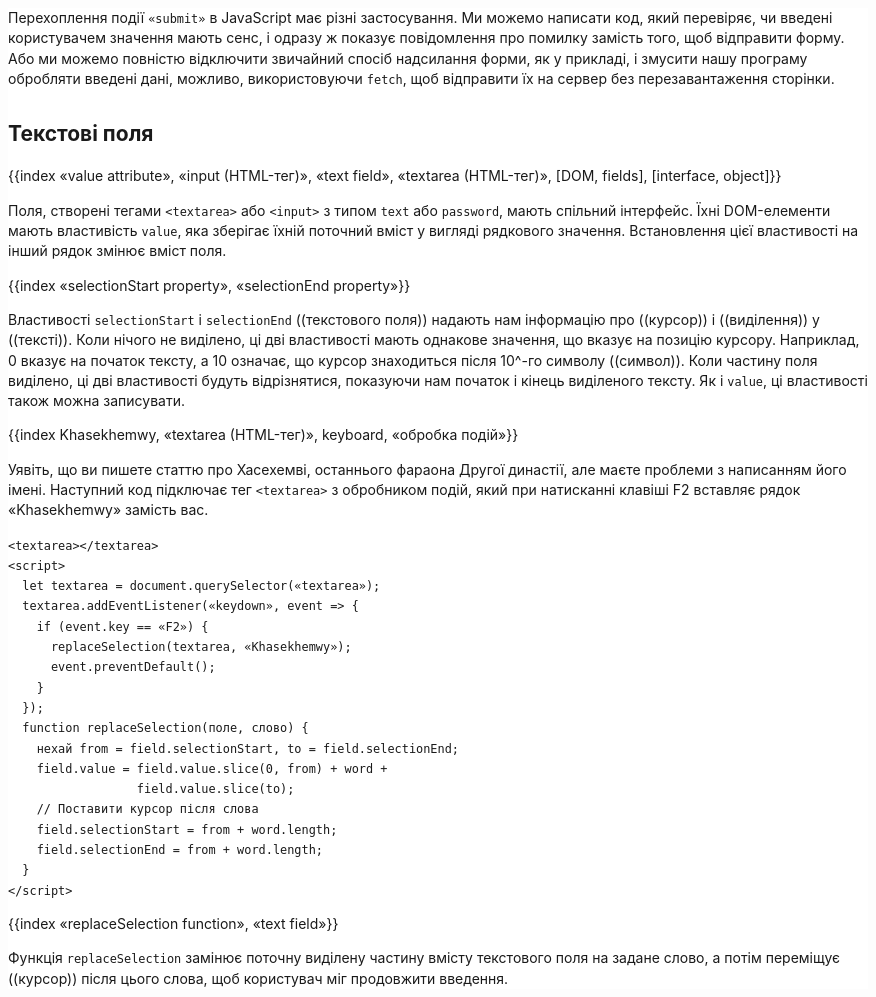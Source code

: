 Перехоплення події `«submit»` в JavaScript має різні застосування. Ми можемо написати код, який перевіряє, чи введені користувачем значення мають сенс, і одразу ж показує повідомлення про помилку замість того, щоб відправити форму. Або ми можемо повністю відключити звичайний спосіб надсилання форми, як у прикладі, і змусити нашу програму обробляти введені дані, можливо, використовуючи `fetch`, щоб відправити їх на сервер без перезавантаження сторінки.

## Текстові поля

{{index «value attribute», «input (HTML-тег)», «text field», «textarea (HTML-тег)», [DOM, fields], [interface, object]}}

Поля, створені тегами `<textarea>` або `<input>` з типом `text` або `password`, мають спільний інтерфейс. Їхні DOM-елементи мають властивість `value`, яка зберігає їхній поточний вміст у вигляді рядкового значення. Встановлення цієї властивості на інший рядок змінює вміст поля.

{{index «selectionStart property», «selectionEnd property»}}

Властивості `selectionStart` і `selectionEnd` ((текстового поля)) надають нам інформацію про ((курсор)) і ((виділення)) у ((тексті)). Коли нічого не виділено, ці дві властивості мають однакове значення, що вказує на позицію курсору. Наприклад, 0 вказує на початок тексту, а 10 означає, що курсор знаходиться після 10^-го символу ((символ)). Коли частину поля виділено, ці дві властивості будуть відрізнятися, показуючи нам початок і кінець виділеного тексту. Як і `value`, ці властивості також можна записувати.

{{index Khasekhemwy, «textarea (HTML-тег)», keyboard, «обробка подій»}}

Уявіть, що ви пишете статтю про Хасехемві, останнього фараона Другої династії, але маєте проблеми з написанням його імені. Наступний код підключає тег `<textarea>` з обробником подій, який при натисканні клавіші F2 вставляє рядок «Khasekhemwy» замість вас.

```{lang: html}
<textarea></textarea>
<script>
  let textarea = document.querySelector(«textarea»);
  textarea.addEventListener(«keydown», event => {
    if (event.key == «F2») {
      replaceSelection(textarea, «Khasekhemwy»);
      event.preventDefault();
    }
  });
  function replaceSelection(поле, слово) {
    нехай from = field.selectionStart, to = field.selectionEnd;
    field.value = field.value.slice(0, from) + word +
                  field.value.slice(to);
    // Поставити курсор після слова
    field.selectionStart = from + word.length;
    field.selectionEnd = from + word.length;
  }
</script>
```

{{index «replaceSelection function», «text field»}}

Функція `replaceSelection` замінює поточну виділену частину вмісту текстового поля на задане слово, а потім переміщує ((курсор)) після цього слова, щоб користувач міг продовжити введення.
